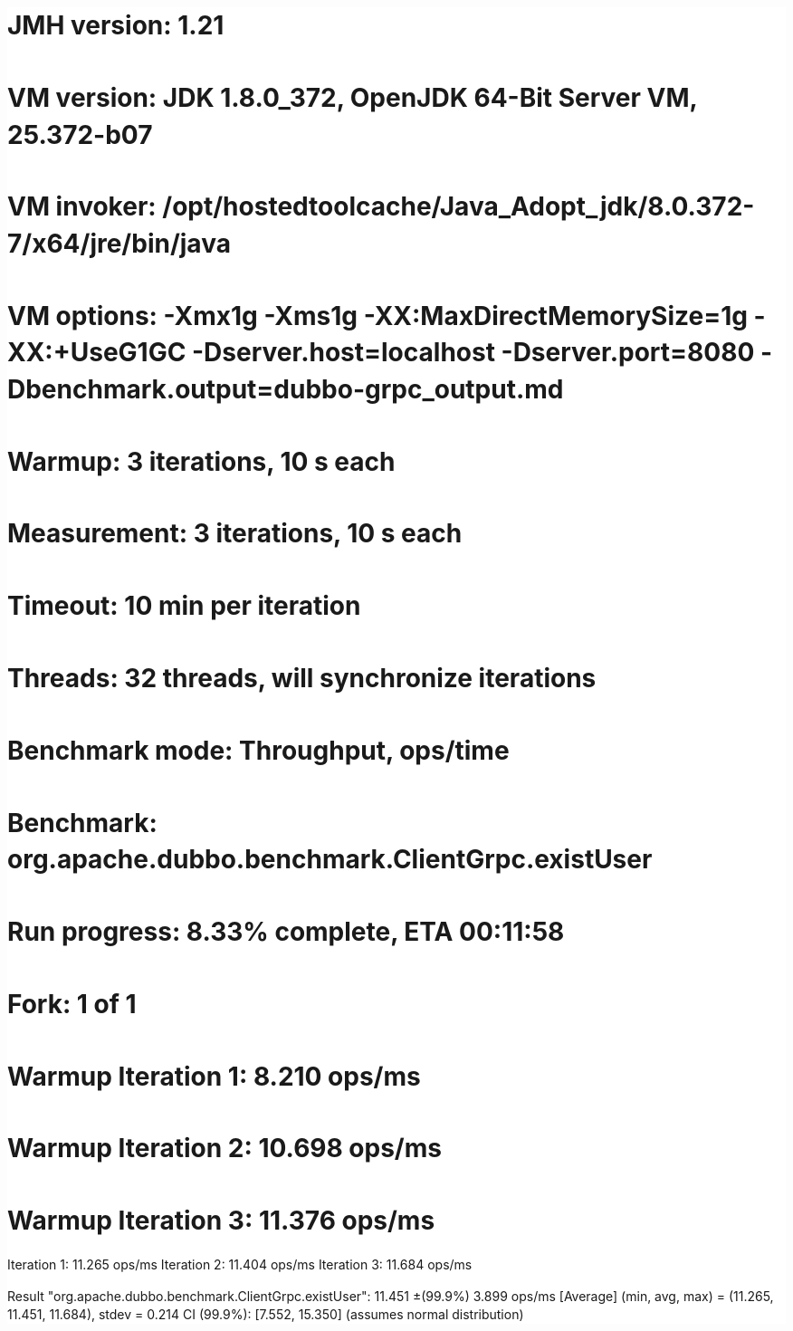 
# JMH version: 1.21
# VM version: JDK 1.8.0_372, OpenJDK 64-Bit Server VM, 25.372-b07
# VM invoker: /opt/hostedtoolcache/Java_Adopt_jdk/8.0.372-7/x64/jre/bin/java
# VM options: -Xmx1g -Xms1g -XX:MaxDirectMemorySize=1g -XX:+UseG1GC -Dserver.host=localhost -Dserver.port=8080 -Dbenchmark.output=dubbo-grpc_output.md
# Warmup: 3 iterations, 10 s each
# Measurement: 3 iterations, 10 s each
# Timeout: 10 min per iteration
# Threads: 32 threads, will synchronize iterations
# Benchmark mode: Throughput, ops/time
# Benchmark: org.apache.dubbo.benchmark.ClientGrpc.existUser

# Run progress: 8.33% complete, ETA 00:11:58
# Fork: 1 of 1
# Warmup Iteration   1: 8.210 ops/ms
# Warmup Iteration   2: 10.698 ops/ms
# Warmup Iteration   3: 11.376 ops/ms
Iteration   1: 11.265 ops/ms
Iteration   2: 11.404 ops/ms
Iteration   3: 11.684 ops/ms


Result "org.apache.dubbo.benchmark.ClientGrpc.existUser":
  11.451 ±(99.9%) 3.899 ops/ms [Average]
  (min, avg, max) = (11.265, 11.451, 11.684), stdev = 0.214
  CI (99.9%): [7.552, 15.350] (assumes normal distribution)
